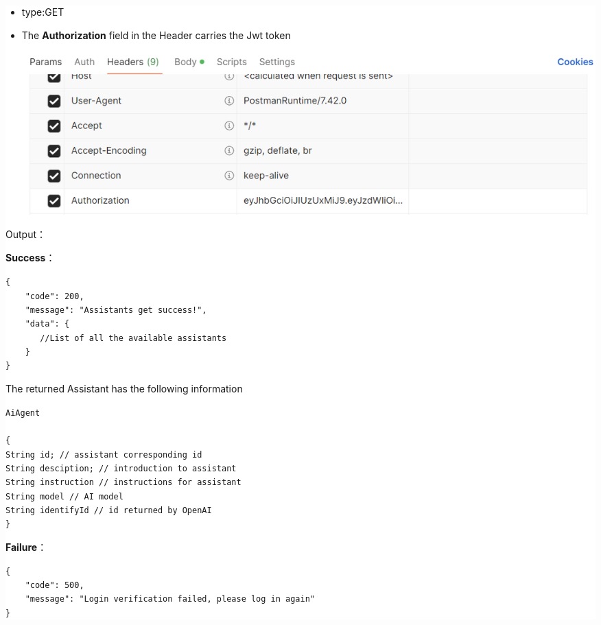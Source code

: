 - type:GET 

- The **Authorization** field in the Header carries the Jwt token

  ![image-20241003131951066](API/image-20241003131951066.png)

  

Output：

**Success**：

```
{
    "code": 200,
    "message": "Assistants get success!",
    "data": {
       //List of all the available assistants
    }
}
```

The returned Assistant has the following information

```
AiAgent

{
String id; // assistant corresponding id
String desciption; // introduction to assistant
String instruction // instructions for assistant
String model // AI model
String identifyId // id returned by OpenAI
}
```

**Failure**：

```
{
    "code": 500,
    "message": "Login verification failed, please log in again"
}
```
